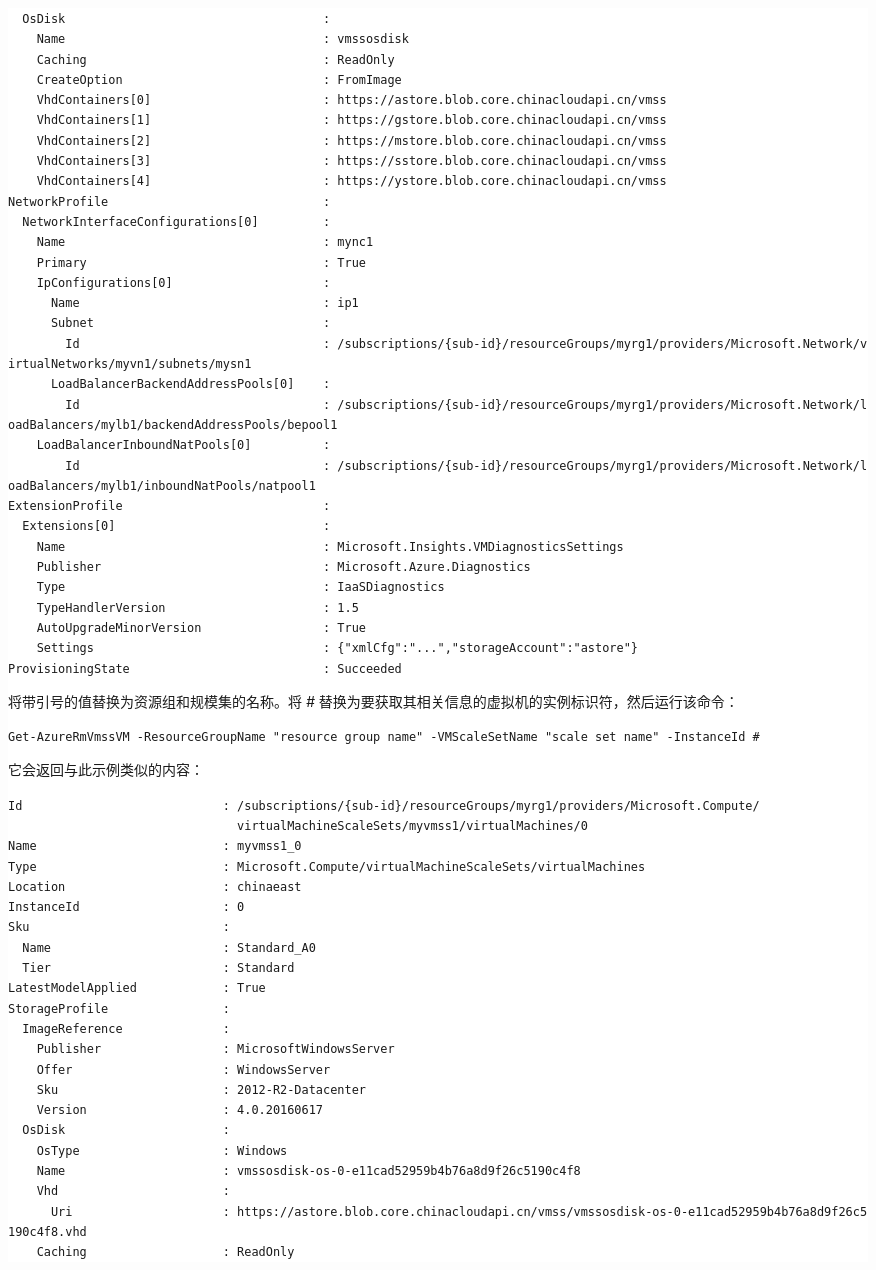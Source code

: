       OsDisk                                    :
        Name                                    : vmssosdisk
        Caching                                 : ReadOnly
        CreateOption                            : FromImage
        VhdContainers[0]                        : https://astore.blob.core.chinacloudapi.cn/vmss
        VhdContainers[1]                        : https://gstore.blob.core.chinacloudapi.cn/vmss
        VhdContainers[2]                        : https://mstore.blob.core.chinacloudapi.cn/vmss
        VhdContainers[3]                        : https://sstore.blob.core.chinacloudapi.cn/vmss
        VhdContainers[4]                        : https://ystore.blob.core.chinacloudapi.cn/vmss
    NetworkProfile                              :
      NetworkInterfaceConfigurations[0]         :
        Name                                    : mync1
        Primary                                 : True
        IpConfigurations[0]                     :
          Name                                  : ip1
          Subnet                                :
            Id                                  : /subscriptions/{sub-id}/resourceGroups/myrg1/providers/Microsoft.Network/virtualNetworks/myvn1/subnets/mysn1
          LoadBalancerBackendAddressPools[0]    :
            Id                                  : /subscriptions/{sub-id}/resourceGroups/myrg1/providers/Microsoft.Network/loadBalancers/mylb1/backendAddressPools/bepool1
        LoadBalancerInboundNatPools[0]          :
            Id                                  : /subscriptions/{sub-id}/resourceGroups/myrg1/providers/Microsoft.Network/loadBalancers/mylb1/inboundNatPools/natpool1
    ExtensionProfile                            :
      Extensions[0]                             :
        Name                                    : Microsoft.Insights.VMDiagnosticsSettings
        Publisher                               : Microsoft.Azure.Diagnostics
        Type                                    : IaaSDiagnostics
        TypeHandlerVersion                      : 1.5
        AutoUpgradeMinorVersion                 : True
        Settings                                : {"xmlCfg":"...","storageAccount":"astore"}
    ProvisioningState                           : Succeeded
    
将带引号的值替换为资源组和规模集的名称。将 *#* 替换为要获取其相关信息的虚拟机的实例标识符，然后运行该命令：

    Get-AzureRmVmssVM -ResourceGroupName "resource group name" -VMScaleSetName "scale set name" -InstanceId #
        
它会返回与此示例类似的内容：

    Id                            : /subscriptions/{sub-id}/resourceGroups/myrg1/providers/Microsoft.Compute/
                                    virtualMachineScaleSets/myvmss1/virtualMachines/0
    Name                          : myvmss1_0
    Type                          : Microsoft.Compute/virtualMachineScaleSets/virtualMachines
    Location                      : chinaeast
    InstanceId                    : 0
    Sku                           :
      Name                        : Standard_A0
      Tier                        : Standard
    LatestModelApplied            : True
    StorageProfile                :
      ImageReference              :
        Publisher                 : MicrosoftWindowsServer
        Offer                     : WindowsServer
        Sku                       : 2012-R2-Datacenter
        Version                   : 4.0.20160617
      OsDisk                      :
        OsType                    : Windows
        Name                      : vmssosdisk-os-0-e11cad52959b4b76a8d9f26c5190c4f8
        Vhd                       :
          Uri                     : https://astore.blob.core.chinacloudapi.cn/vmss/vmssosdisk-os-0-e11cad52959b4b76a8d9f26c5190c4f8.vhd
        Caching                   : ReadOnly